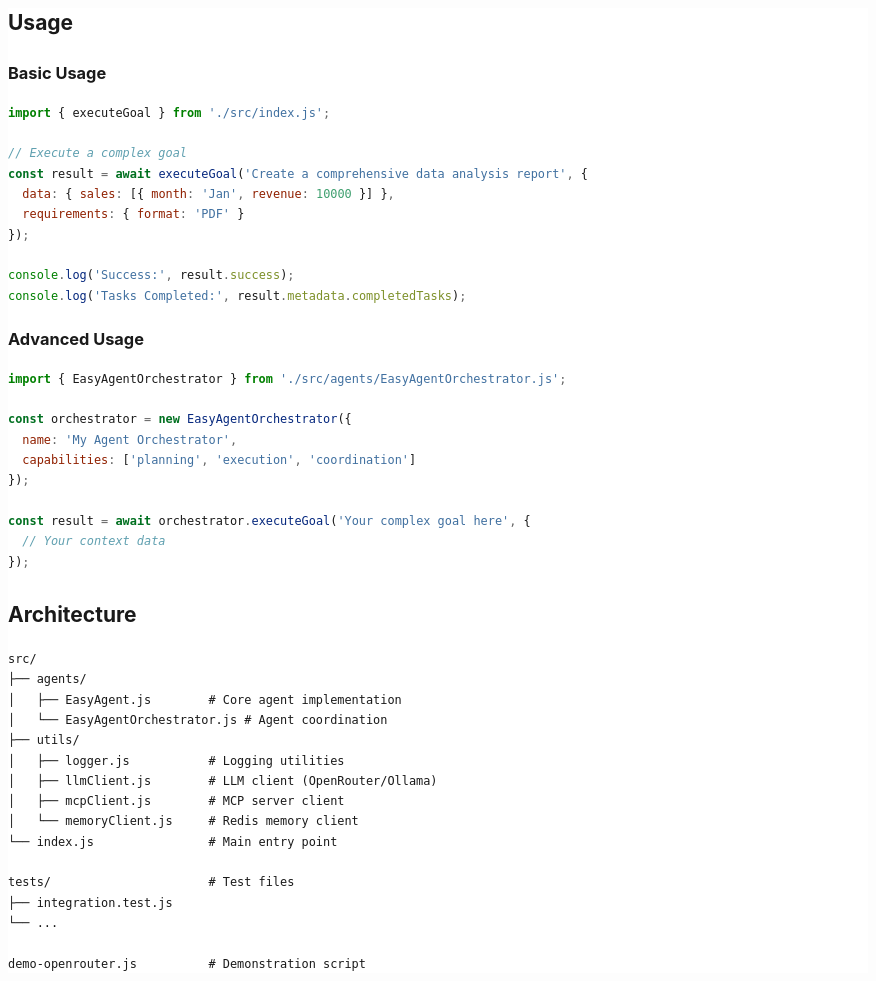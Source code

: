 ## Usage

### Basic Usage

```javascript
import { executeGoal } from './src/index.js';

// Execute a complex goal
const result = await executeGoal('Create a comprehensive data analysis report', {
  data: { sales: [{ month: 'Jan', revenue: 10000 }] },
  requirements: { format: 'PDF' }
});

console.log('Success:', result.success);
console.log('Tasks Completed:', result.metadata.completedTasks);
```

### Advanced Usage

```javascript
import { EasyAgentOrchestrator } from './src/agents/EasyAgentOrchestrator.js';

const orchestrator = new EasyAgentOrchestrator({
  name: 'My Agent Orchestrator',
  capabilities: ['planning', 'execution', 'coordination']
});

const result = await orchestrator.executeGoal('Your complex goal here', {
  // Your context data
});
```

## Architecture

```
src/
├── agents/
│   ├── EasyAgent.js        # Core agent implementation
│   └── EasyAgentOrchestrator.js # Agent coordination
├── utils/
│   ├── logger.js           # Logging utilities
│   ├── llmClient.js        # LLM client (OpenRouter/Ollama)
│   ├── mcpClient.js        # MCP server client
│   └── memoryClient.js     # Redis memory client
└── index.js                # Main entry point

tests/                      # Test files
├── integration.test.js
└── ...

demo-openrouter.js          # Demonstration script
```
